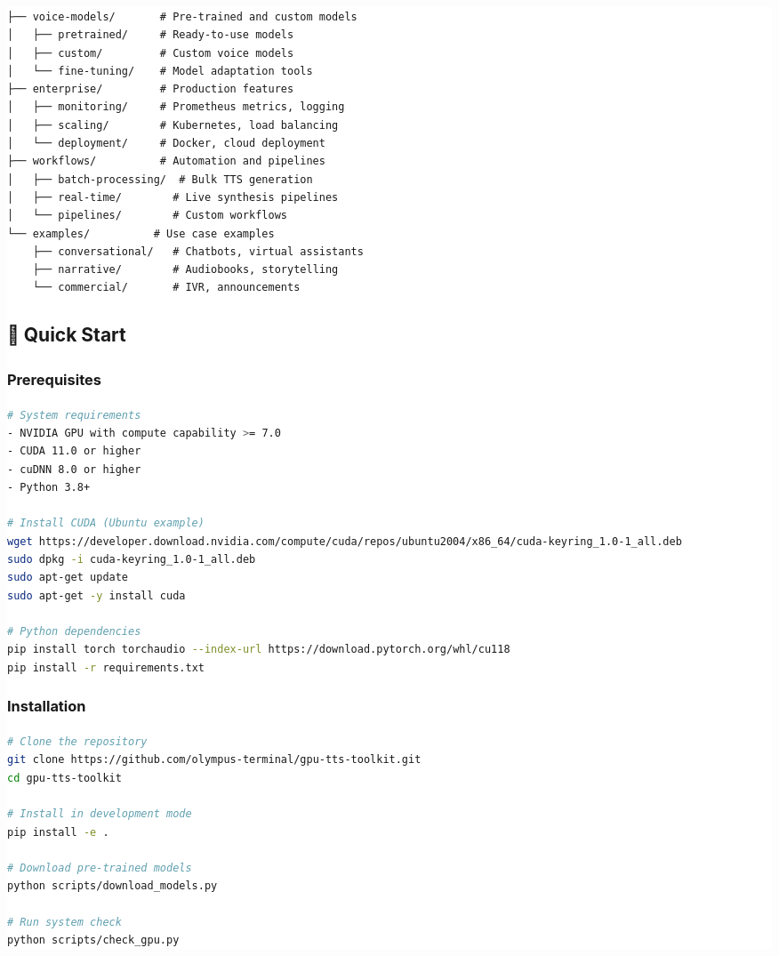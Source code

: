 ```
├── voice-models/       # Pre-trained and custom models
│   ├── pretrained/     # Ready-to-use models
│   ├── custom/         # Custom voice models
│   └── fine-tuning/    # Model adaptation tools
├── enterprise/         # Production features
│   ├── monitoring/     # Prometheus metrics, logging
│   ├── scaling/        # Kubernetes, load balancing
│   └── deployment/     # Docker, cloud deployment
├── workflows/          # Automation and pipelines
│   ├── batch-processing/  # Bulk TTS generation
│   ├── real-time/        # Live synthesis pipelines
│   └── pipelines/        # Custom workflows
└── examples/          # Use case examples
    ├── conversational/   # Chatbots, virtual assistants
    ├── narrative/        # Audiobooks, storytelling
    └── commercial/       # IVR, announcements
```

## 🚀 Quick Start

### Prerequisites

```bash
# System requirements
- NVIDIA GPU with compute capability >= 7.0
- CUDA 11.0 or higher
- cuDNN 8.0 or higher
- Python 3.8+

# Install CUDA (Ubuntu example)
wget https://developer.download.nvidia.com/compute/cuda/repos/ubuntu2004/x86_64/cuda-keyring_1.0-1_all.deb
sudo dpkg -i cuda-keyring_1.0-1_all.deb
sudo apt-get update
sudo apt-get -y install cuda

# Python dependencies
pip install torch torchaudio --index-url https://download.pytorch.org/whl/cu118
pip install -r requirements.txt
```

### Installation

```bash
# Clone the repository
git clone https://github.com/olympus-terminal/gpu-tts-toolkit.git
cd gpu-tts-toolkit

# Install in development mode
pip install -e .

# Download pre-trained models
python scripts/download_models.py

# Run system check
python scripts/check_gpu.py
```

